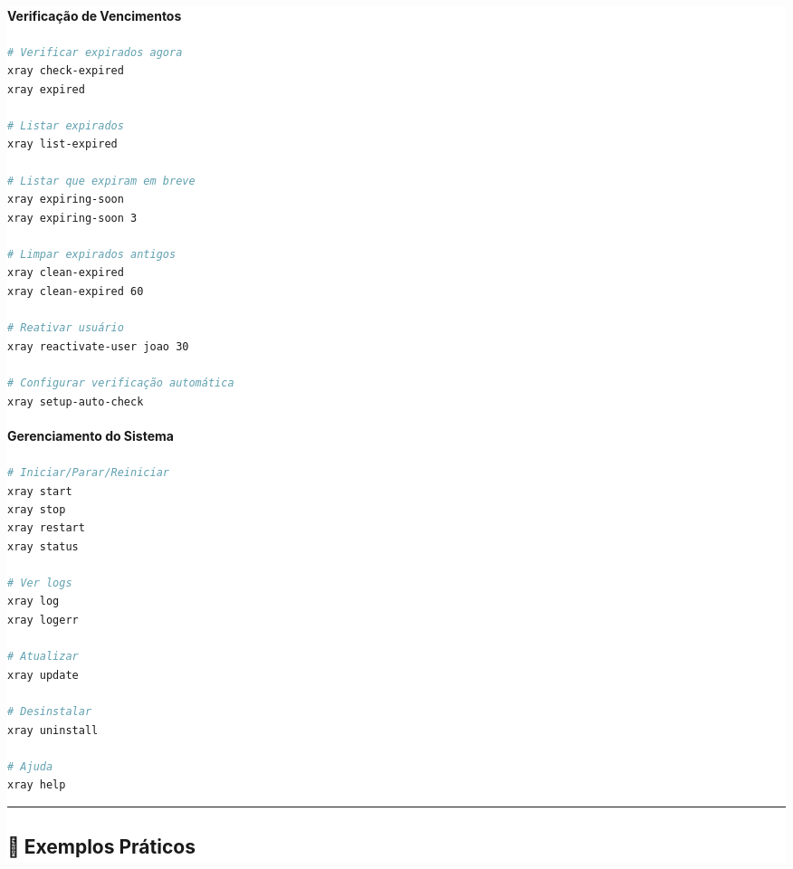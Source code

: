 #### Verificação de Vencimentos

```bash
# Verificar expirados agora
xray check-expired
xray expired

# Listar expirados
xray list-expired

# Listar que expiram em breve
xray expiring-soon
xray expiring-soon 3

# Limpar expirados antigos
xray clean-expired
xray clean-expired 60

# Reativar usuário
xray reactivate-user joao 30

# Configurar verificação automática
xray setup-auto-check
```

#### Gerenciamento do Sistema

```bash
# Iniciar/Parar/Reiniciar
xray start
xray stop
xray restart
xray status

# Ver logs
xray log
xray logerr

# Atualizar
xray update

# Desinstalar
xray uninstall

# Ajuda
xray help
```

---

## 📖 Exemplos Práticos
